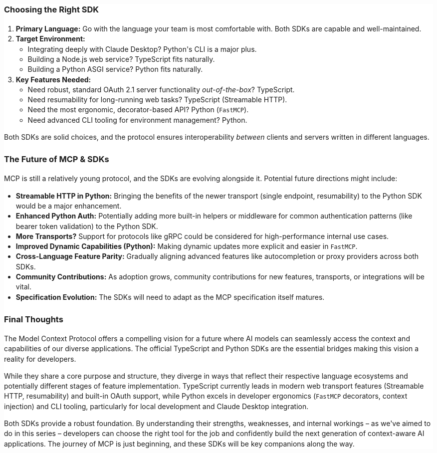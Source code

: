 ### Choosing the Right SDK

1.  **Primary Language:** Go with the language your team is most comfortable with. Both SDKs are capable and well-maintained.
2.  **Target Environment:**
    *   Integrating deeply with Claude Desktop? Python's CLI is a major plus.
    *   Building a Node.js web service? TypeScript fits naturally.
    *   Building a Python ASGI service? Python fits naturally.
3.  **Key Features Needed:**
    *   Need robust, standard OAuth 2.1 server functionality *out-of-the-box*? TypeScript.
    *   Need resumability for long-running web tasks? TypeScript (Streamable HTTP).
    *   Need the most ergonomic, decorator-based API? Python (`FastMCP`).
    *   Need advanced CLI tooling for environment management? Python.

Both SDKs are solid choices, and the protocol ensures interoperability *between* clients and servers written in different languages.

### The Future of MCP & SDKs

MCP is still a relatively young protocol, and the SDKs are evolving alongside it. Potential future directions might include:

*   **Streamable HTTP in Python:** Bringing the benefits of the newer transport (single endpoint, resumability) to the Python SDK would be a major enhancement.
*   **Enhanced Python Auth:** Potentially adding more built-in helpers or middleware for common authentication patterns (like bearer token validation) to the Python SDK.
*   **More Transports?** Support for protocols like gRPC could be considered for high-performance internal use cases.
*   **Improved Dynamic Capabilities (Python):** Making dynamic updates more explicit and easier in `FastMCP`.
*   **Cross-Language Feature Parity:** Gradually aligning advanced features like autocompletion or proxy providers across both SDKs.
*   **Community Contributions:** As adoption grows, community contributions for new features, transports, or integrations will be vital.
*   **Specification Evolution:** The SDKs will need to adapt as the MCP specification itself matures.

### Final Thoughts

The Model Context Protocol offers a compelling vision for a future where AI models can seamlessly access the context and capabilities of our diverse applications. The official TypeScript and Python SDKs are the essential bridges making this vision a reality for developers.

While they share a core purpose and structure, they diverge in ways that reflect their respective language ecosystems and potentially different stages of feature implementation. TypeScript currently leads in modern web transport features (Streamable HTTP, resumability) and built-in OAuth support, while Python excels in developer ergonomics (`FastMCP` decorators, context injection) and CLI tooling, particularly for local development and Claude Desktop integration.

Both SDKs provide a robust foundation. By understanding their strengths, weaknesses, and internal workings – as we've aimed to do in this series – developers can choose the right tool for the job and confidently build the next generation of context-aware AI applications. The journey of MCP is just beginning, and these SDKs will be key companions along the way.
